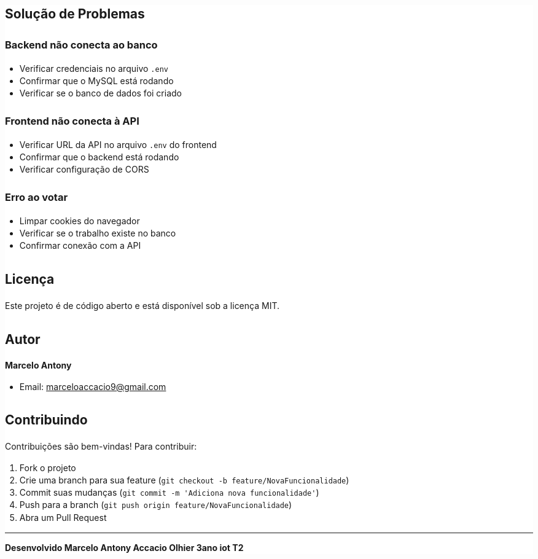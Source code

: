 ## Solução de Problemas

### Backend não conecta ao banco
- Verificar credenciais no arquivo `.env`
- Confirmar que o MySQL está rodando
- Verificar se o banco de dados foi criado

### Frontend não conecta à API
- Verificar URL da API no arquivo `.env` do frontend
- Confirmar que o backend está rodando
- Verificar configuração de CORS

### Erro ao votar
- Limpar cookies do navegador
- Verificar se o trabalho existe no banco
- Confirmar conexão com a API

## Licença

Este projeto é de código aberto e está disponível sob a licença MIT.

## Autor

**Marcelo Antony**
- Email: marceloaccacio9@gmail.com

## Contribuindo

Contribuições são bem-vindas! Para contribuir:

1. Fork o projeto
2. Crie uma branch para sua feature (`git checkout -b feature/NovaFuncionalidade`)
3. Commit suas mudanças (`git commit -m 'Adiciona nova funcionalidade'`)
4. Push para a branch (`git push origin feature/NovaFuncionalidade`)
5. Abra um Pull Request

---

**Desenvolvido Marcelo Antony Accacio Olhier 3ano iot T2**
